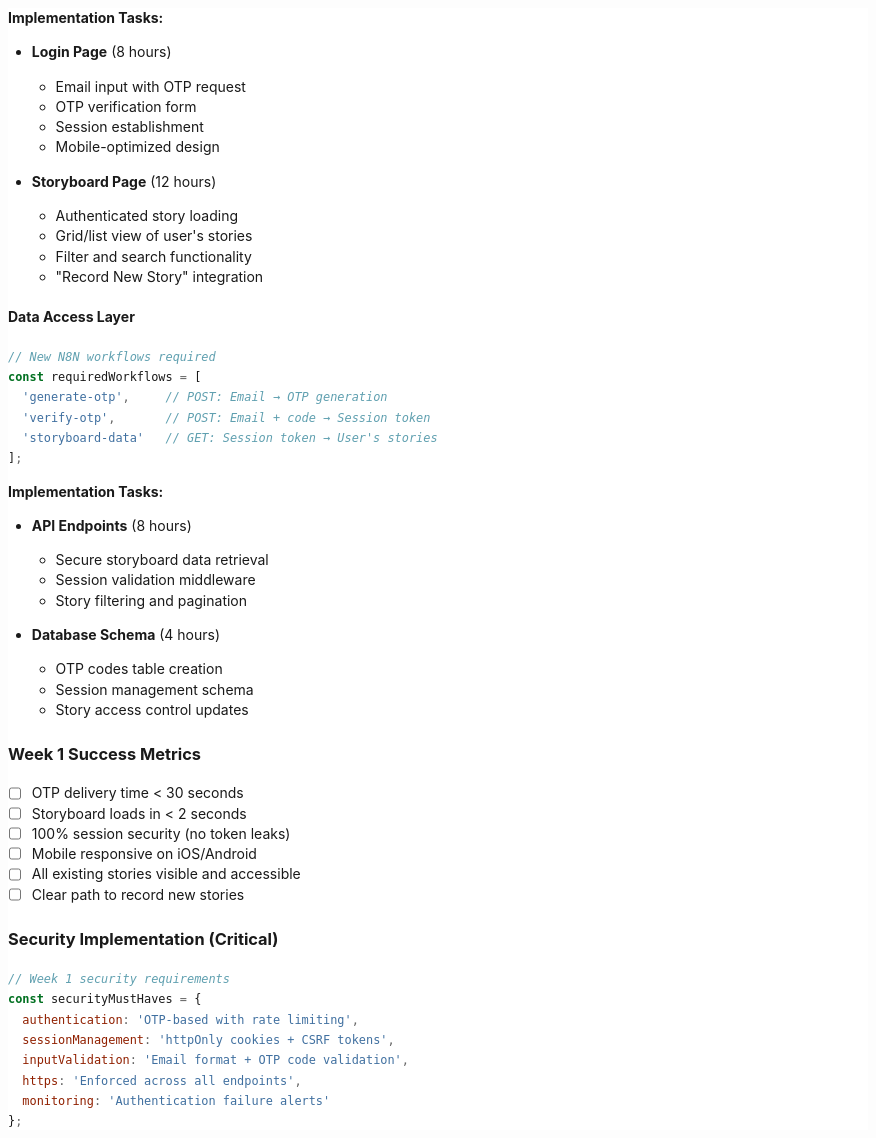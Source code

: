 **Implementation Tasks:**
- **Login Page** (8 hours)
  - Email input with OTP request
  - OTP verification form
  - Session establishment
  - Mobile-optimized design

- **Storyboard Page** (12 hours)
  - Authenticated story loading
  - Grid/list view of user's stories
  - Filter and search functionality
  - "Record New Story" integration

#### Data Access Layer
```javascript
// New N8N workflows required
const requiredWorkflows = [
  'generate-otp',     // POST: Email → OTP generation
  'verify-otp',       // POST: Email + code → Session token  
  'storyboard-data'   // GET: Session token → User's stories
];
```

**Implementation Tasks:**
- **API Endpoints** (8 hours)
  - Secure storyboard data retrieval
  - Session validation middleware
  - Story filtering and pagination

- **Database Schema** (4 hours)
  - OTP codes table creation
  - Session management schema
  - Story access control updates

### Week 1 Success Metrics
- [ ] OTP delivery time < 30 seconds
- [ ] Storyboard loads in < 2 seconds  
- [ ] 100% session security (no token leaks)
- [ ] Mobile responsive on iOS/Android
- [ ] All existing stories visible and accessible
- [ ] Clear path to record new stories

### Security Implementation (Critical)
```javascript
// Week 1 security requirements
const securityMustHaves = {
  authentication: 'OTP-based with rate limiting',
  sessionManagement: 'httpOnly cookies + CSRF tokens',
  inputValidation: 'Email format + OTP code validation', 
  https: 'Enforced across all endpoints',
  monitoring: 'Authentication failure alerts'
};
```
